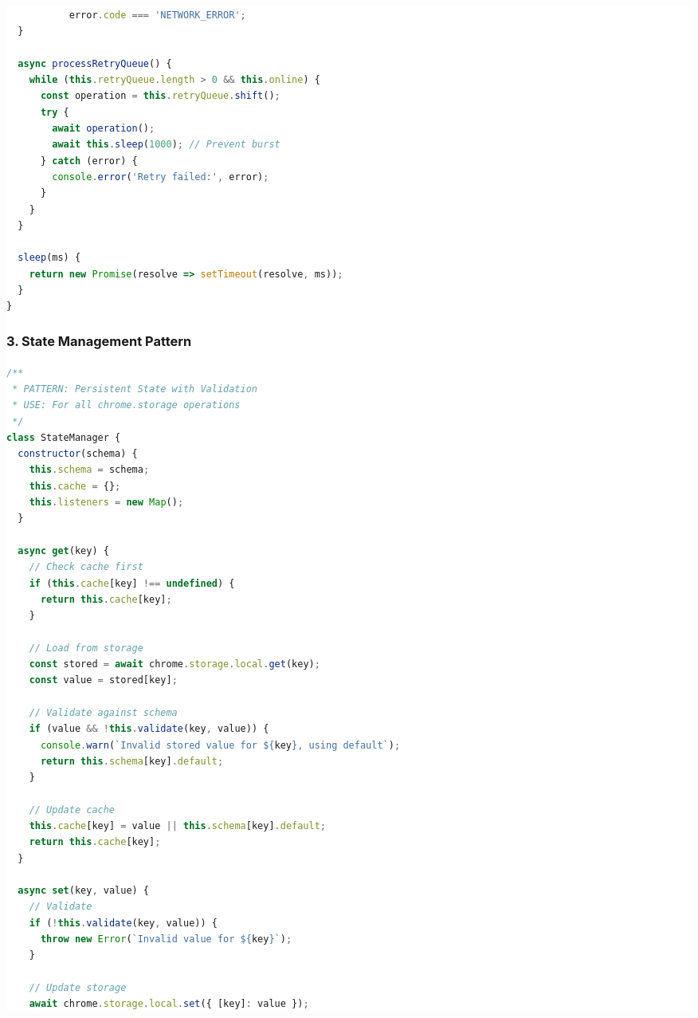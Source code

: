 ```javascript
           error.code === 'NETWORK_ERROR';
  }
  
  async processRetryQueue() {
    while (this.retryQueue.length > 0 && this.online) {
      const operation = this.retryQueue.shift();
      try {
        await operation();
        await this.sleep(1000); // Prevent burst
      } catch (error) {
        console.error('Retry failed:', error);
      }
    }
  }
  
  sleep(ms) {
    return new Promise(resolve => setTimeout(resolve, ms));
  }
}
```

### 3. State Management Pattern
```javascript
/**
 * PATTERN: Persistent State with Validation
 * USE: For all chrome.storage operations
 */
class StateManager {
  constructor(schema) {
    this.schema = schema;
    this.cache = {};
    this.listeners = new Map();
  }
  
  async get(key) {
    // Check cache first
    if (this.cache[key] !== undefined) {
      return this.cache[key];
    }
    
    // Load from storage
    const stored = await chrome.storage.local.get(key);
    const value = stored[key];
    
    // Validate against schema
    if (value && !this.validate(key, value)) {
      console.warn(`Invalid stored value for ${key}, using default`);
      return this.schema[key].default;
    }
    
    // Update cache
    this.cache[key] = value || this.schema[key].default;
    return this.cache[key];
  }
  
  async set(key, value) {
    // Validate
    if (!this.validate(key, value)) {
      throw new Error(`Invalid value for ${key}`);
    }
    
    // Update storage
    await chrome.storage.local.set({ [key]: value });
```